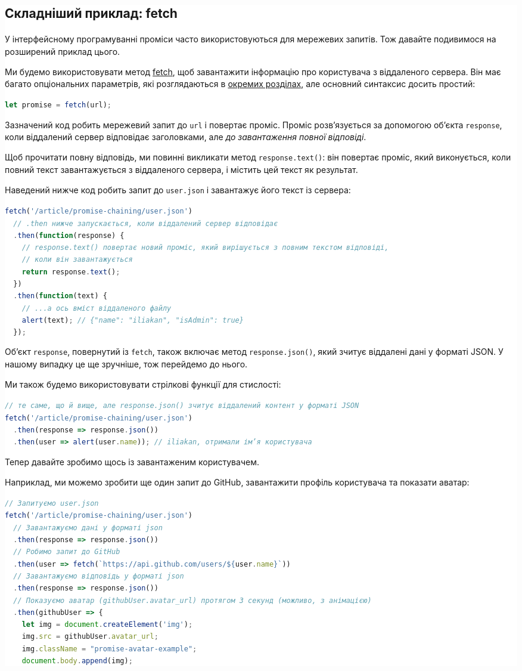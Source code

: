 
## Складніший приклад: fetch

У інтерфейсному програмуванні проміси часто використовуються для мережевих запитів. Тож давайте подивимося на розширений приклад цього.

Ми будемо використовувати метод [fetch](info:fetch), щоб завантажити інформацію про користувача з віддаленого сервера. Він має багато опціональних параметрів, які розглядаються в [окремих розділах](info:fetch), але основний синтаксис досить простий:

```js
let promise = fetch(url);
```

Зазначений код робить мережевий запит до `url` і повертає проміс. Проміс розв’язується за допомогою об’єкта `response`, коли віддалений сервер відповідає заголовками, але *до завантаження повної відповіді*.

Щоб прочитати повну відповідь, ми повинні викликати метод `response.text()`: він повертає проміс, який виконується, коли повний текст завантажується з віддаленого сервера, і містить цей текст як результат.

Наведений нижче код робить запит до `user.json` і завантажує його текст із сервера:

```js run
fetch('/article/promise-chaining/user.json')
  // .then нижче запускається, коли віддалений сервер відповідає
  .then(function(response) {
    // response.text() повертає новий проміс, який вирішується з повним текстом відповіді,
    // коли він завантажується
    return response.text();
  })
  .then(function(text) {
    // ...а ось вміст віддаленого файлу
    alert(text); // {"name": "iliakan", "isAdmin": true}
  });
```

Об’єкт `response`, повернутий із `fetch`, також включає метод `response.json()`, який зчитує віддалені дані у форматі JSON. У нашому випадку це ще зручніше, тож перейдемо до нього.

Ми також будемо використовувати стрілкові функції для стислості:

```js run
// те саме, що й вище, але response.json() зчитує віддалений контент у форматі JSON
fetch('/article/promise-chaining/user.json')
  .then(response => response.json())
  .then(user => alert(user.name)); // iliakan, отримали ім’я користувача
```

Тепер давайте зробимо щось із завантаженим користувачем.

Наприклад, ми можемо зробити ще один запит до GitHub, завантажити профіль користувача та показати аватар:

```js run
// Запитуємо user.json
fetch('/article/promise-chaining/user.json')
  // Завантажуємо дані у форматі json
  .then(response => response.json())
  // Робимо запит до GitHub
  .then(user => fetch(`https://api.github.com/users/${user.name}`))
  // Завантажуємо відповідь у форматі json
  .then(response => response.json())
  // Показуємо аватар (githubUser.avatar_url) протягом 3 секунд (можливо, з анімацією)
  .then(githubUser => {
    let img = document.createElement('img');
    img.src = githubUser.avatar_url;
    img.className = "promise-avatar-example";
    document.body.append(img);
```